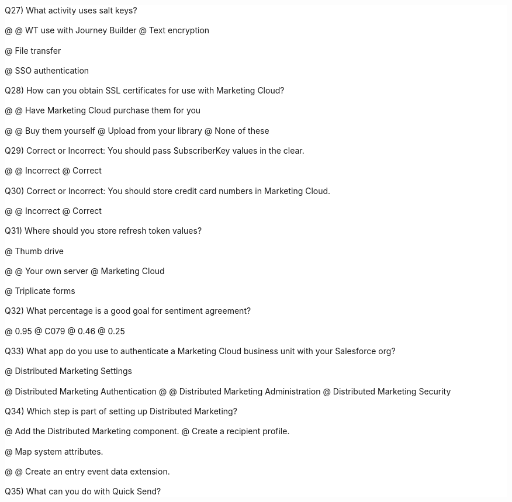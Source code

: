 Q27) What activity uses salt keys?

@ @ WT use with Journey Builder
@ Text encryption

@ File transfer

@ SSO authentication

Q28) How can you obtain SSL certificates for use with Marketing Cloud?

@ @ Have Marketing Cloud purchase them for you

@ @ Buy them yourself
@ Upload from your library
@ None of these

Q29) Correct or Incorrect: You should pass SubscriberKey values in the clear.

@ @ Incorrect
@ Correct

Q30) Correct or Incorrect: You should store credit card numbers in Marketing Cloud.

@ @ Incorrect
@ Correct

Q31) Where should you store refresh token values?

@ Thumb drive

@ @ Your own server
@ Marketing Cloud

@ Triplicate forms

Q32) What percentage is a good goal for sentiment agreement?

@ 0.95
@ C079
@ 0.46
@ 0.25

Q33) What app do you use to authenticate a Marketing Cloud business unit with your Salesforce org?

@ Distributed Marketing Settings

@ Distributed Marketing Authentication
@ @ Distributed Marketing Administration
@ Distributed Marketing Security

Q34) Which step is part of setting up Distributed Marketing?

@ Add the Distributed Marketing component.
@ Create a recipient profile.

@ Map system attributes.

@ @ Create an entry event data extension.

Q35) What can you do with Quick Send?
